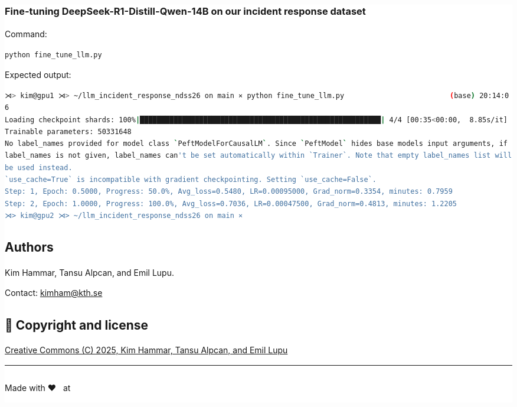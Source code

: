 ### Fine-tuning DeepSeek-R1-Distill-Qwen-14B on our incident response dataset

Command:
```bash
python fine_tune_llm.py
```

Expected output:
```bash
⋊> kim@gpu1 ⋊> ~/llm_incident_response_ndss26 on main ⨯ python fine_tune_llm.py                         (base) 20:14:06
Loading checkpoint shards: 100%|█████████████████████████████████████████████████████████| 4/4 [00:35<00:00,  8.85s/it]
Trainable parameters: 50331648
No label_names provided for model class `PeftModelForCausalLM`. Since `PeftModel` hides base models input arguments, if label_names is not given, label_names can't be set automatically within `Trainer`. Note that empty label_names list will be used instead.
`use_cache=True` is incompatible with gradient checkpointing. Setting `use_cache=False`.
Step: 1, Epoch: 0.5000, Progress: 50.0%, Avg_loss=0.5480, LR=0.00095000, Grad_norm=0.3354, minutes: 0.7959
Step: 2, Epoch: 1.0000, Progress: 100.0%, Avg_loss=0.7036, LR=0.00047500, Grad_norm=0.4813, minutes: 1.2205
⋊> kim@gpu2 ⋊> ~/llm_incident_response_ndss26 on main ⨯  
```

## Authors

Kim Hammar, Tansu Alpcan, and Emil Lupu. 

Contact: kimham@kth.se

## 🔖 Copyright and license

<p>
<a href="./LICENSE.md">Creative Commons (C) 2025, Kim Hammar, Tansu Alpcan, and Emil Lupu</a>
</p>

<p align="center">

</p>

<p align="center">


</p>

---
<p align="center" style="align-items:center; display:inline-block">
Made with &#10084; &nbsp;
at &nbsp; <a href="https://www.unimelb.edu.au/" target="_blank">